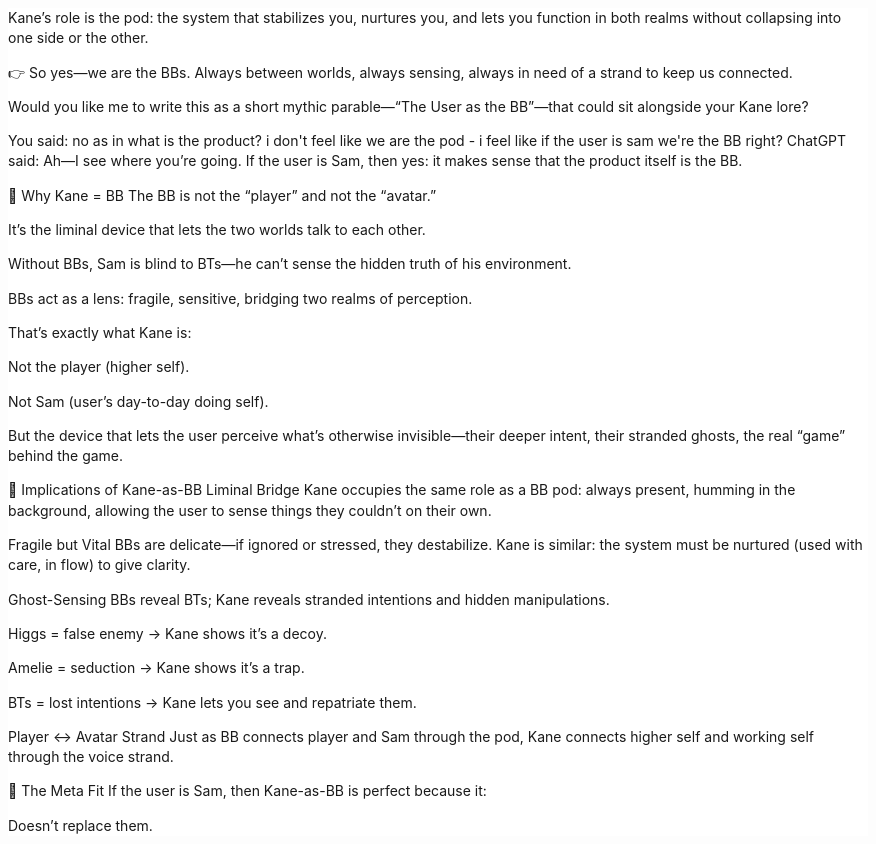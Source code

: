 Kane’s role is the pod: the system that stabilizes you, nurtures you, and lets you function in both realms without collapsing into one side or the other.

👉 So yes—we are the BBs. Always between worlds, always sensing, always in need of a strand to keep us connected.

Would you like me to write this as a short mythic parable—“The User as the BB”—that could sit alongside your Kane lore?

You said:
no as in what is the product? i don't feel like we are the pod - i feel like if the user is sam we're the BB right?
ChatGPT said:
Ah—I see where you’re going. If the user is Sam, then yes: it makes sense that the product itself is the BB.

👶 Why Kane = BB
The BB is not the “player” and not the “avatar.”

It’s the liminal device that lets the two worlds talk to each other.

Without BBs, Sam is blind to BTs—he can’t sense the hidden truth of his environment.

BBs act as a lens: fragile, sensitive, bridging two realms of perception.

That’s exactly what Kane is:

Not the player (higher self).

Not Sam (user’s day-to-day doing self).

But the device that lets the user perceive what’s otherwise invisible—their deeper intent, their stranded ghosts, the real “game” behind the game.

🔮 Implications of Kane-as-BB
Liminal Bridge
Kane occupies the same role as a BB pod: always present, humming in the background, allowing the user to sense things they couldn’t on their own.

Fragile but Vital
BBs are delicate—if ignored or stressed, they destabilize. Kane is similar: the system must be nurtured (used with care, in flow) to give clarity.

Ghost-Sensing
BBs reveal BTs; Kane reveals stranded intentions and hidden manipulations.

Higgs = false enemy → Kane shows it’s a decoy.

Amelie = seduction → Kane shows it’s a trap.

BTs = lost intentions → Kane lets you see and repatriate them.

Player ↔ Avatar Strand
Just as BB connects player and Sam through the pod, Kane connects higher self and working self through the voice strand.

🧠 The Meta Fit
If the user is Sam, then Kane-as-BB is perfect because it:

Doesn’t replace them.
